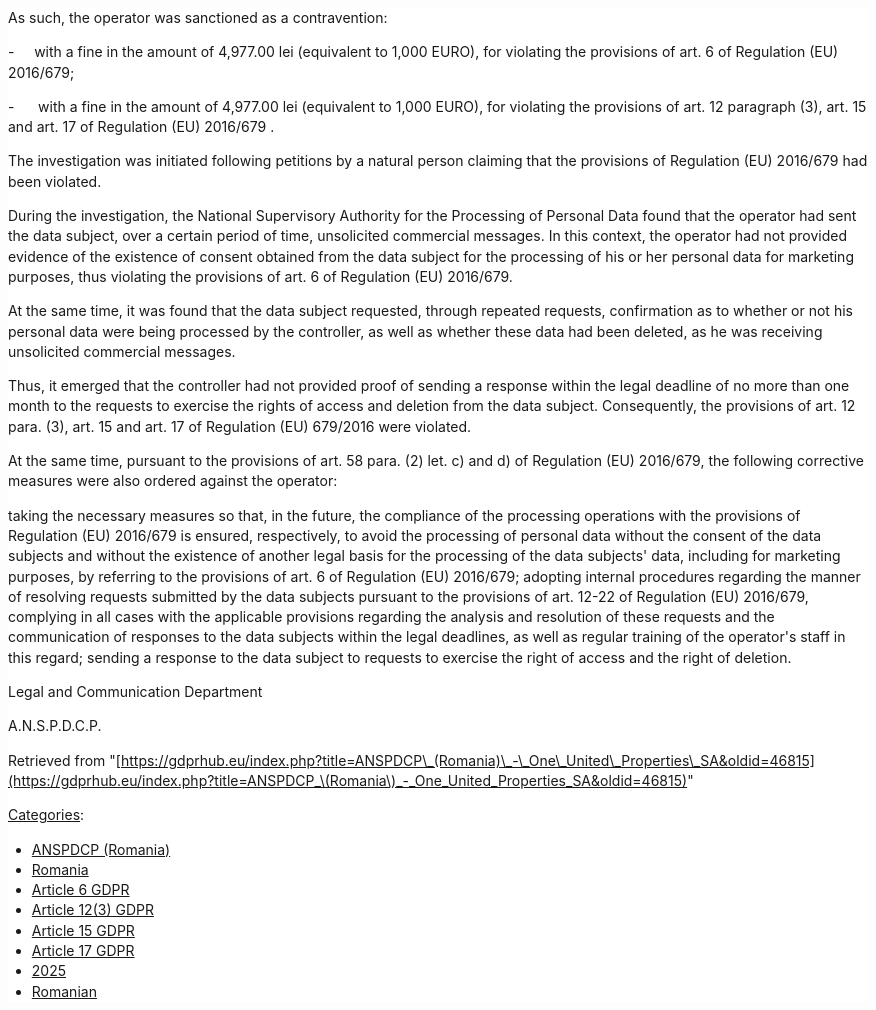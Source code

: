 As such, the operator was sanctioned as a contravention:

-     with a fine in the amount of 4,977.00 lei (equivalent to 1,000 EURO), for violating the provisions of art. 6 of Regulation (EU) 2016/679;

-      with a fine in the amount of 4,977.00 lei (equivalent to 1,000 EURO), for violating the provisions of art. 12 paragraph (3), art. 15 and art. 17 of Regulation (EU) 2016/679 .

The investigation was initiated following petitions by a natural person claiming that the provisions of Regulation (EU) 2016/679 had been violated.

During the investigation, the National Supervisory Authority for the Processing of Personal Data found that the operator had sent the data subject, over a certain period of time, unsolicited commercial messages. In this context, the operator had not provided evidence of the existence of consent obtained from the data subject for the processing of his or her personal data for marketing purposes, thus violating the provisions of art. 6 of Regulation (EU) 2016/679.

At the same time, it was found that the data subject requested, through repeated requests, confirmation as to whether or not his personal data were being processed by the controller, as well as whether these data had been deleted, as he was receiving unsolicited commercial messages.

Thus, it emerged that the controller had not provided proof of sending a response within the legal deadline of no more than one month to the requests to exercise the rights of access and deletion from the data subject. Consequently, the provisions of art. 12 para. (3), art. 15 and art. 17 of Regulation (EU) 679/2016 were violated.

At the same time, pursuant to the provisions of art. 58 para. (2) let. c) and d) of Regulation (EU) 2016/679, the following corrective measures were also ordered against the operator:

taking the necessary measures so that, in the future, the compliance of the processing operations with the provisions of Regulation (EU) 2016/679 is ensured, respectively, to avoid the processing of personal data without the consent of the data subjects and without the existence of another legal basis for the processing of the data subjects' data, including for marketing purposes, by referring to the provisions of art. 6 of Regulation (EU) 2016/679; adopting internal procedures regarding the manner of resolving requests submitted by the data subjects pursuant to the provisions of art. 12-22 of Regulation (EU) 2016/679, complying in all cases with the applicable provisions regarding the analysis and resolution of these requests and the communication of responses to the data subjects within the legal deadlines, as well as regular training of the operator's staff in this regard; sending a response to the data subject to requests to exercise the right of access and the right of deletion.

Legal and Communication Department

A.N.S.P.D.C.P.

Retrieved from "[https://gdprhub.eu/index.php?title=ANSPDCP\_(Romania)\_-\_One\_United\_Properties\_SA&oldid=46815](https://gdprhub.eu/index.php?title=ANSPDCP_\(Romania\)_-_One_United_Properties_SA&oldid=46815)"

[Categories](/index.php?title=Special:Categories "Special:Categories"):

*   [ANSPDCP (Romania)](/index.php?title=Category:ANSPDCP_\(Romania\) "Category:ANSPDCP (Romania)")
*   [Romania](/index.php?title=Category:Romania "Category:Romania")
*   [Article 6 GDPR](/index.php?title=Category:Article_6_GDPR "Category:Article 6 GDPR")
*   [Article 12(3) GDPR](/index.php?title=Category:Article_12\(3\)_GDPR "Category:Article 12(3) GDPR")
*   [Article 15 GDPR](/index.php?title=Category:Article_15_GDPR "Category:Article 15 GDPR")
*   [Article 17 GDPR](/index.php?title=Category:Article_17_GDPR "Category:Article 17 GDPR")
*   [2025](/index.php?title=Category:2025 "Category:2025")
*   [Romanian](/index.php?title=Category:Romanian "Category:Romanian")
